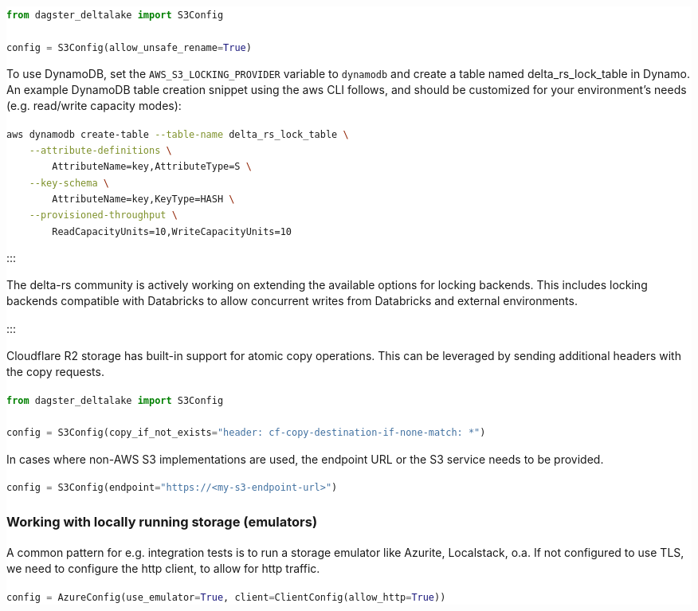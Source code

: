 ```py
from dagster_deltalake import S3Config

config = S3Config(allow_unsafe_rename=True)
```

</TabItem>

<TabItem value="Set-up a locking client">

To use DynamoDB, set the `AWS_S3_LOCKING_PROVIDER` variable to `dynamodb` and create a table named delta_rs_lock_table in Dynamo. An example DynamoDB table creation snippet using the aws CLI follows, and should be customized for your environment’s needs (e.g. read/write capacity modes):

```bash
aws dynamodb create-table --table-name delta_rs_lock_table \
    --attribute-definitions \
        AttributeName=key,AttributeType=S \
    --key-schema \
        AttributeName=key,KeyType=HASH \
    --provisioned-throughput \
        ReadCapacityUnits=10,WriteCapacityUnits=10
```

:::

The delta-rs community is actively working on extending the available options for locking backends. This includes locking backends compatible with Databricks to allow concurrent writes from Databricks and external environments.

:::

</TabItem>

<TabItem value="Cloudflare R2 storage">

Cloudflare R2 storage has built-in support for atomic copy operations. This can be leveraged by sending additional headers with the copy requests.

```py
from dagster_deltalake import S3Config

config = S3Config(copy_if_not_exists="header: cf-copy-destination-if-none-match: *")
```

</TabItem>

</Tabs>

In cases where non-AWS S3 implementations are used, the endpoint URL or the S3 service needs to be provided.

```py
config = S3Config(endpoint="https://<my-s3-endpoint-url>")
```

### Working with locally running storage (emulators)

A common pattern for e.g. integration tests is to run a storage emulator like Azurite, Localstack, o.a. If not configured to use TLS, we need to configure the http client, to allow for http traffic.

```py
config = AzureConfig(use_emulator=True, client=ClientConfig(allow_http=True))
```

